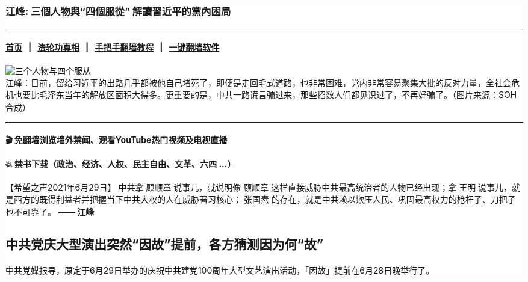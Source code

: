 ### 江峰: 三個人物與“四個服從” 解讀習近平的黨內困局
------------------------

#### [首页](https://github.com/gfw-breaker/banned-news3/blob/master/README.md) &nbsp;&nbsp;|&nbsp;&nbsp; [法轮功真相](https://github.com/begood0513/basic/blob/master/README.md)  &nbsp;&nbsp;|&nbsp;&nbsp; [手把手翻墙教程](https://github.com/gfw-breaker/guides/wiki)  &nbsp;&nbsp;|&nbsp;&nbsp; [一键翻墙软件](https://github.com/gfw-breaker/nogfw/blob/master/README.md)  



<div><img alt="三个人物与四个服从" src="https://img.soundofhope.org/2021-06/1624996887976.jpg"/>
<br/><figcaption class="caption">
 江峰：目前，留给习近平的出路几乎都被他自己堵死了，即便是走回毛式道路，也非常困难，党内非常容易聚集大批的反对力量，全社会危机也要比毛泽东当年的解放区面积大得多。更重要的是，中共一路谎言骗过来，那些招数人们都见识过了，不再好骗了。（图片来源：SOH合成）
</figcaption></div><hr/>

#### [ 🎬  免翻墙浏览墙外禁闻、观看YouTube热门视频及电视直播](https://github.com/gfw-breaker/HelloWorld)

#### [ 💥  禁书下载（政治、经济、人权、民主自由、文革、六四 ...）](https://github.com/gfw-breaker/books/blob/master/README.md)

<div><div class="Content__Wrapper sc-1bvya0-0 grZQxZ">
 <p class="meta-top">
  <span class="meta">
   【希望之声2021年6月29日】
  </span>
  中共拿
  <ok href="/term/399679">
   顾顺章
  </ok>
  说事儿，就说明像
  <ok href="/term/399679">
   顾顺章
  </ok>
  这样直接威胁中共最高统治者的人物已经出现；拿
  <ok href="/term/44777">
   王明
  </ok>
  说事儿，就是西方的既得利益者并把握当下中共大权的人在威胁著习核心；
  <ok href="/term/55683">
   张国焘
  </ok>
  的存在，就是中共赖以欺压人民、巩固最高权力的枪杆子、刀把子也不可靠了。
  <strong>
   ——
   <ok href="/term/3461">
    江峰
   </ok>
  </strong>
 </p>
 <h2>
  中共党庆大型演出突然“因故”提前，各方猜测因为何“故”
 </h2>
 <p>
  中共党媒报导，原定于6月29日举办的庆祝中共建党100周年大型文艺演出活动，「因故」提前在6月28日晚举行了。
 </p>
 <div class="AD_Embed__Wrap-sc-1xslmin-0 igMuqX module desktop">
  <div>
  </div>
 </div>
 <p>